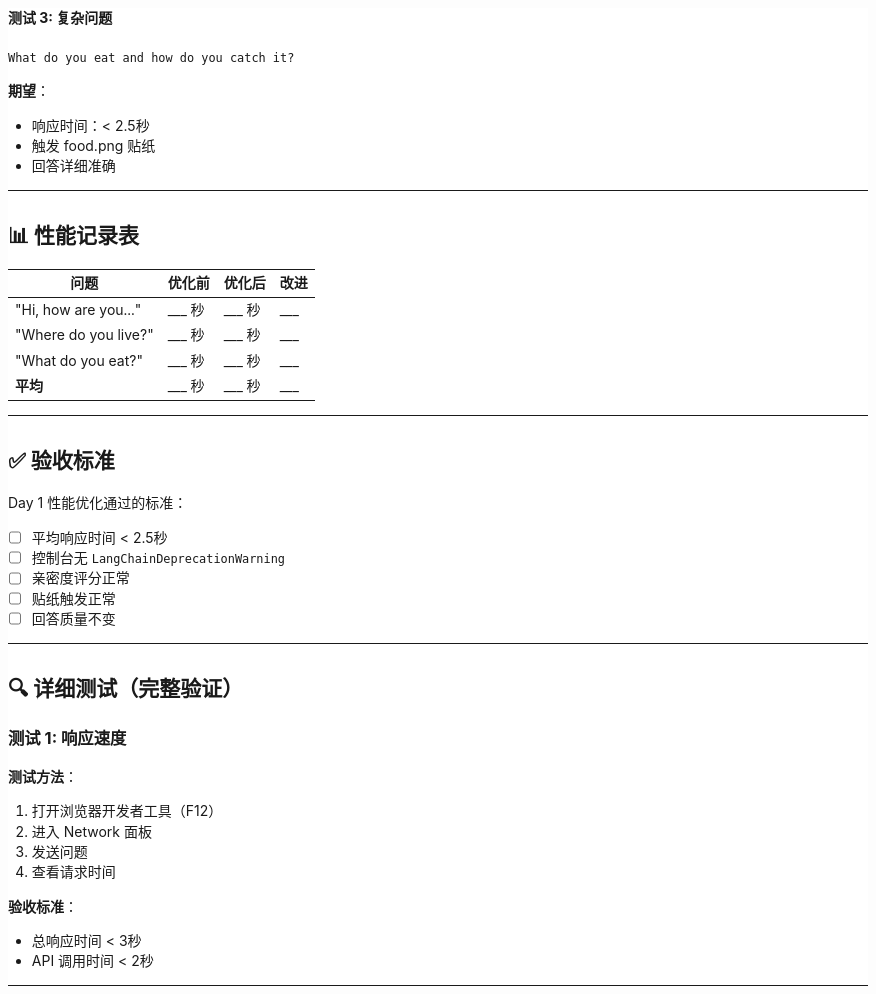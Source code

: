 #### 测试 3: 复杂问题
```
What do you eat and how do you catch it?
```
**期望**：
- 响应时间：< 2.5秒
- 触发 food.png 贴纸
- 回答详细准确

---

## 📊 性能记录表

| 问题 | 优化前 | 优化后 | 改进 |
|------|--------|--------|------|
| "Hi, how are you..." | ___ 秒 | ___ 秒 | ___ |
| "Where do you live?" | ___ 秒 | ___ 秒 | ___ |
| "What do you eat?" | ___ 秒 | ___ 秒 | ___ |
| **平均** | ___ 秒 | ___ 秒 | ___ |

---

## ✅ 验收标准

Day 1 性能优化通过的标准：

- [ ] 平均响应时间 < 2.5秒
- [ ] 控制台无 `LangChainDeprecationWarning`
- [ ] 亲密度评分正常
- [ ] 贴纸触发正常
- [ ] 回答质量不变

---

## 🔍 详细测试（完整验证）

### 测试 1: 响应速度

**测试方法**：
1. 打开浏览器开发者工具（F12）
2. 进入 Network 面板
3. 发送问题
4. 查看请求时间

**验收标准**：
- 总响应时间 < 3秒
- API 调用时间 < 2秒

---
